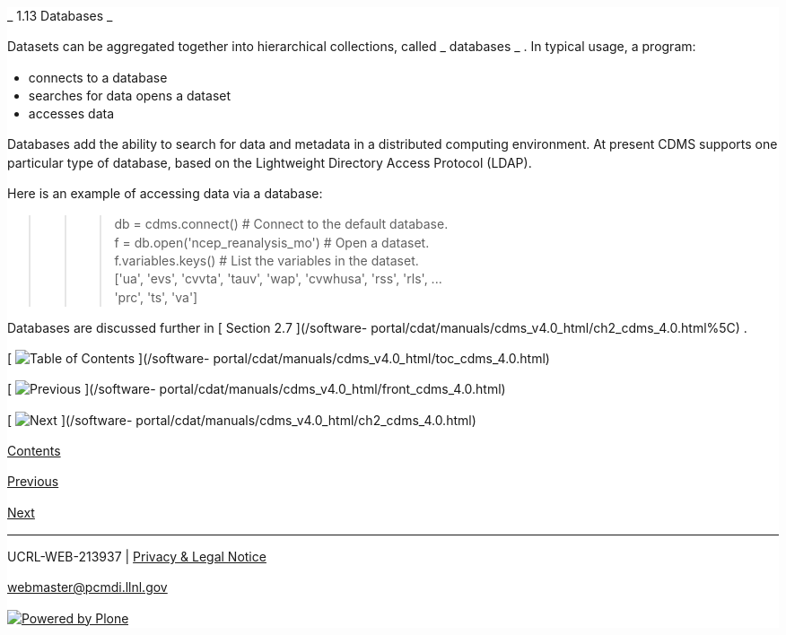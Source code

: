 _ 1.13 Databases  _

Datasets can be aggregated together into hierarchical collections, called _
databases _ . In typical usage, a program:

  * connects to a database 
  * searches for data    opens a dataset 
  * accesses data 

Databases add the ability to search for data and metadata in a distributed
computing environment. At present CDMS supports one particular type of
database, based on the Lightweight Directory Access Protocol (LDAP).

Here is an example of accessing data via a database:

 >>> db = cdms.connect() # Connect to the default database.   
  >>> f = db.open('ncep_reanalysis_mo') # Open a dataset.   
>>> f.variables.keys() # List the variables in the dataset.  
['ua', 'evs', 'cvvta', 'tauv', 'wap', 'cvwhusa', 'rss', 'rls', ...  
'prc', 'ts', 'va']  


Databases are discussed further in [ Section 2.7 ](/software-
portal/cdat/manuals/cdms_v4.0_html/ch2_cdms_4.0.html%5C) .

  
  

[ ![Table of Contents](media/arrow-up.gif) ](/software-
portal/cdat/manuals/cdms_v4.0_html/toc_cdms_4.0.html)

[ ![Previous](media/arrow-left.gif) ](/software-
portal/cdat/manuals/cdms_v4.0_html/front_cdms_4.0.html)

[ ![Next](media/arrow-right.gif) ](/software-
portal/cdat/manuals/cdms_v4.0_html/ch2_cdms_4.0.html)

[ Contents ](/software-portal/cdat/manuals/cdms_v4.0_html/toc_cdms_4.0.html)

[ Previous ](/software-portal/cdat/manuals/cdms_v4.0_html/front_cdms_4.0.html)

[ Next ](/software-portal/cdat/manuals/cdms_v4.0_html/ch2_cdms_4.0.html)

* * *

UCRL-WEB-213937 | [ Privacy & Legal Notice ](/disclaimer.html)

[ webmaster@pcmdi.llnl.gov ](/webmaster@pcmdi.llnl.gov)

[ ![Powered by Plone](media/plone_powered.gif) ](/)

